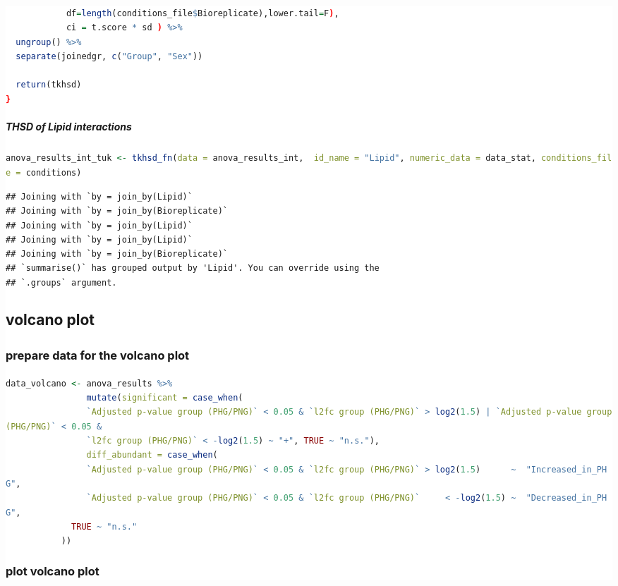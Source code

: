 ``` r
            df=length(conditions_file$Bioreplicate),lower.tail=F), 
            ci = t.score * sd ) %>% 
  ungroup() %>% 
  separate(joinedgr, c("Group", "Sex")) 
  
  return(tkhsd)
}
```

##### THSD of Lipid interactions

``` r
anova_results_int_tuk <- tkhsd_fn(data = anova_results_int,  id_name = "Lipid", numeric_data = data_stat, conditions_file = conditions)
```

    ## Joining with `by = join_by(Lipid)`
    ## Joining with `by = join_by(Bioreplicate)`
    ## Joining with `by = join_by(Lipid)`
    ## Joining with `by = join_by(Lipid)`
    ## Joining with `by = join_by(Bioreplicate)`
    ## `summarise()` has grouped output by 'Lipid'. You can override using the
    ## `.groups` argument.

## volcano plot

### prepare data for the volcano plot

``` r
data_volcano <- anova_results %>% 
                mutate(significant = case_when(
                `Adjusted p-value group (PHG/PNG)` < 0.05 & `l2fc group (PHG/PNG)` > log2(1.5) | `Adjusted p-value group (PHG/PNG)` < 0.05 & 
                `l2fc group (PHG/PNG)` < -log2(1.5) ~ "+", TRUE ~ "n.s."),
                diff_abundant = case_when(
                `Adjusted p-value group (PHG/PNG)` < 0.05 & `l2fc group (PHG/PNG)` > log2(1.5)      ~  "Increased_in_PHG",
                `Adjusted p-value group (PHG/PNG)` < 0.05 & `l2fc group (PHG/PNG)`     < -log2(1.5) ~  "Decreased_in_PHG",
             TRUE ~ "n.s."
           )) 
```

### plot volcano plot
